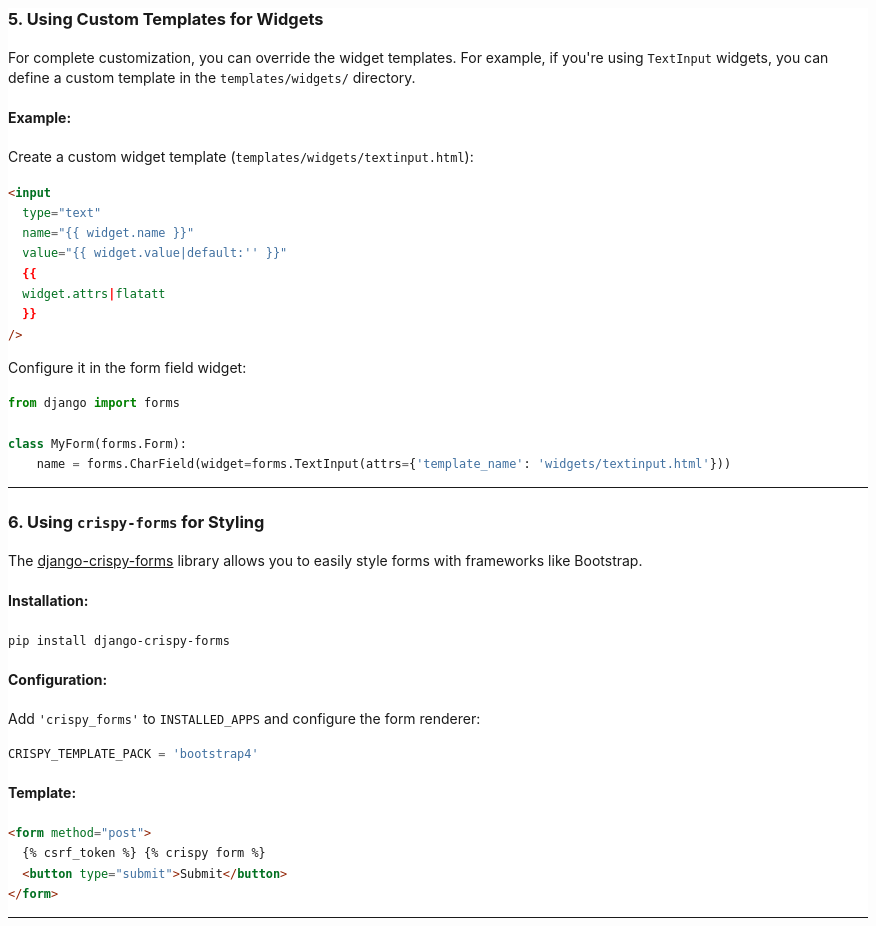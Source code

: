 
### 5. **Using Custom Templates for Widgets**

For complete customization, you can override the widget templates. For example, if you're using `TextInput` widgets, you can define a custom template in the `templates/widgets/` directory.

#### Example:

Create a custom widget template (`templates/widgets/textinput.html`):

```html
<input
  type="text"
  name="{{ widget.name }}"
  value="{{ widget.value|default:'' }}"
  {{
  widget.attrs|flatatt
  }}
/>
```

Configure it in the form field widget:

```python
from django import forms

class MyForm(forms.Form):
    name = forms.CharField(widget=forms.TextInput(attrs={'template_name': 'widgets/textinput.html'}))
```

---

### 6. **Using `crispy-forms` for Styling**

The [django-crispy-forms](https://django-crispy-forms.readthedocs.io/en/latest/) library allows you to easily style forms with frameworks like Bootstrap.

#### Installation:

```bash
pip install django-crispy-forms
```

#### Configuration:

Add `'crispy_forms'` to `INSTALLED_APPS` and configure the form renderer:

```python
CRISPY_TEMPLATE_PACK = 'bootstrap4'
```

#### Template:

```html
<form method="post">
  {% csrf_token %} {% crispy form %}
  <button type="submit">Submit</button>
</form>
```

---